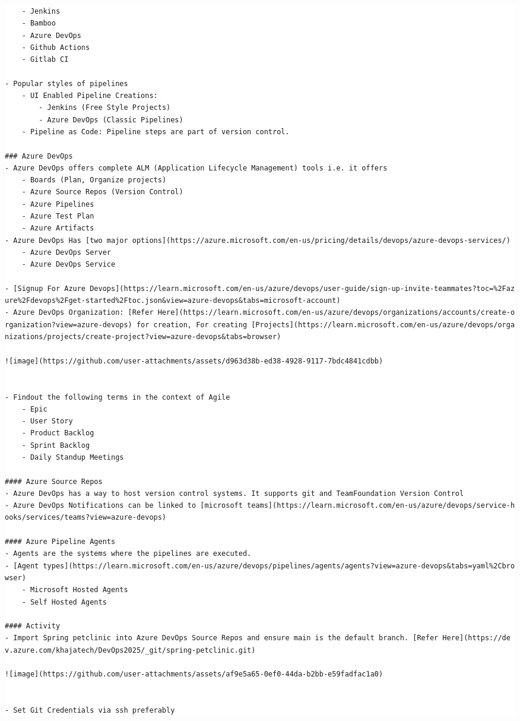 ```
    - Jenkins
    - Bamboo
    - Azure DevOps
    - Github Actions
    - Gitlab CI

- Popular styles of pipelines
    - UI Enabled Pipeline Creations:
        - Jenkins (Free Style Projects)
        - Azure DevOps (Classic Pipelines)
    - Pipeline as Code: Pipeline steps are part of version control.

### Azure DevOps
- Azure DevOps offers complete ALM (Application Lifecycle Management) tools i.e. it offers
    - Boards (Plan, Organize projects)
    - Azure Source Repos (Version Control)
    - Azure Pipelines
    - Azure Test Plan
    - Azure Artifacts
- Azure DevOps Has [two major options](https://azure.microsoft.com/en-us/pricing/details/devops/azure-devops-services/)
    - Azure DevOps Server
    - Azure DevOps Service

- [Signup For Azure Devops](https://learn.microsoft.com/en-us/azure/devops/user-guide/sign-up-invite-teammates?toc=%2Fazure%2Fdevops%2Fget-started%2Ftoc.json&view=azure-devops&tabs=microsoft-account)
- Azure DevOps Organization: [Refer Here](https://learn.microsoft.com/en-us/azure/devops/organizations/accounts/create-organization?view=azure-devops) for creation, For creating [Projects](https://learn.microsoft.com/en-us/azure/devops/organizations/projects/create-project?view=azure-devops&tabs=browser)

![image](https://github.com/user-attachments/assets/d963d38b-ed38-4928-9117-7bdc4841cdbb)


- Findout the following terms in the context of Agile
    - Epic
    - User Story
    - Product Backlog
    - Sprint Backlog
    - Daily Standup Meetings

#### Azure Source Repos
- Azure DevOps has a way to host version control systems. It supports git and TeamFoundation Version Control
- Azure DevOps Notifications can be linked to [microsoft teams](https://learn.microsoft.com/en-us/azure/devops/service-hooks/services/teams?view=azure-devops)

#### Azure Pipeline Agents
- Agents are the systems where the pipelines are executed.
- [Agent types](https://learn.microsoft.com/en-us/azure/devops/pipelines/agents/agents?view=azure-devops&tabs=yaml%2Cbrowser)
    - Microsoft Hosted Agents
    - Self Hosted Agents

#### Activity
- Import Spring petclinic into Azure DevOps Source Repos and ensure main is the default branch. [Refer Here](https://dev.azure.com/khajatech/DevOps2025/_git/spring-petclinic.git)

![image](https://github.com/user-attachments/assets/af9e5a65-0ef0-44da-b2bb-e59fadfac1a0)


- Set Git Credentials via ssh preferably

```